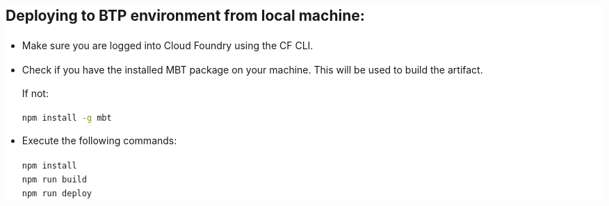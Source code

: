 ## Deploying to BTP environment from local machine:

- Make sure you are logged into Cloud Foundry using the CF CLI.
- Check if you have the installed MBT package on your machine. This will be used to build the artifact.
    
    If not:
    
    ```bash
    npm install -g mbt
    ```
    
- Execute the following commands:
    
    ```bash
    npm install
    npm run build
    npm run deploy
    ```
